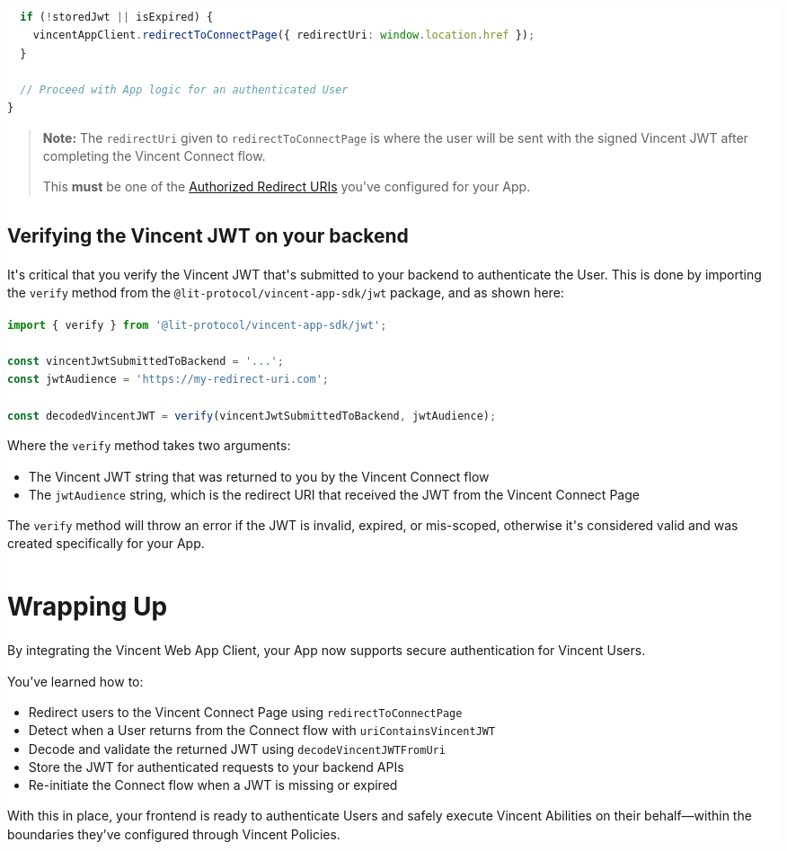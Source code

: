 ```typescript
  if (!storedJwt || isExpired) {
    vincentAppClient.redirectToConnectPage({ redirectUri: window.location.href });
  }

  // Proceed with App logic for an authenticated User
}
```

> **Note:** The `redirectUri` given to `redirectToConnectPage` is where the user will be sent with the signed Vincent JWT after completing the Vincent Connect flow.
>
> This **must** be one of the [Authorized Redirect URIs](Creating-Apps.md#authorized-redirect-uris) you've configured for your App.

## Verifying the Vincent JWT on your backend

It's critical that you verify the Vincent JWT that's submitted to your backend to authenticate the User. This is done by importing the `verify` method from the `@lit-protocol/vincent-app-sdk/jwt` package, and as shown here:

```typescript
import { verify } from '@lit-protocol/vincent-app-sdk/jwt';

const vincentJwtSubmittedToBackend = '...';
const jwtAudience = 'https://my-redirect-uri.com';

const decodedVincentJWT = verify(vincentJwtSubmittedToBackend, jwtAudience);
```

Where the `verify` method takes two arguments:

- The Vincent JWT string that was returned to you by the Vincent Connect flow
- The `jwtAudience` string, which is the redirect URI that received the JWT from the Vincent Connect Page

The `verify` method will throw an error if the JWT is invalid, expired, or mis-scoped, otherwise it's considered valid and was created specifically for your App.

# Wrapping Up

By integrating the Vincent Web App Client, your App now supports secure authentication for Vincent Users.

You’ve learned how to:

- Redirect users to the Vincent Connect Page using `redirectToConnectPage`
- Detect when a User returns from the Connect flow with `uriContainsVincentJWT`
- Decode and validate the returned JWT using `decodeVincentJWTFromUri`
- Store the JWT for authenticated requests to your backend APIs
- Re-initiate the Connect flow when a JWT is missing or expired

With this in place, your frontend is ready to authenticate Users and safely execute Vincent Abilities on their behalf—within the boundaries they’ve configured through Vincent Policies.
